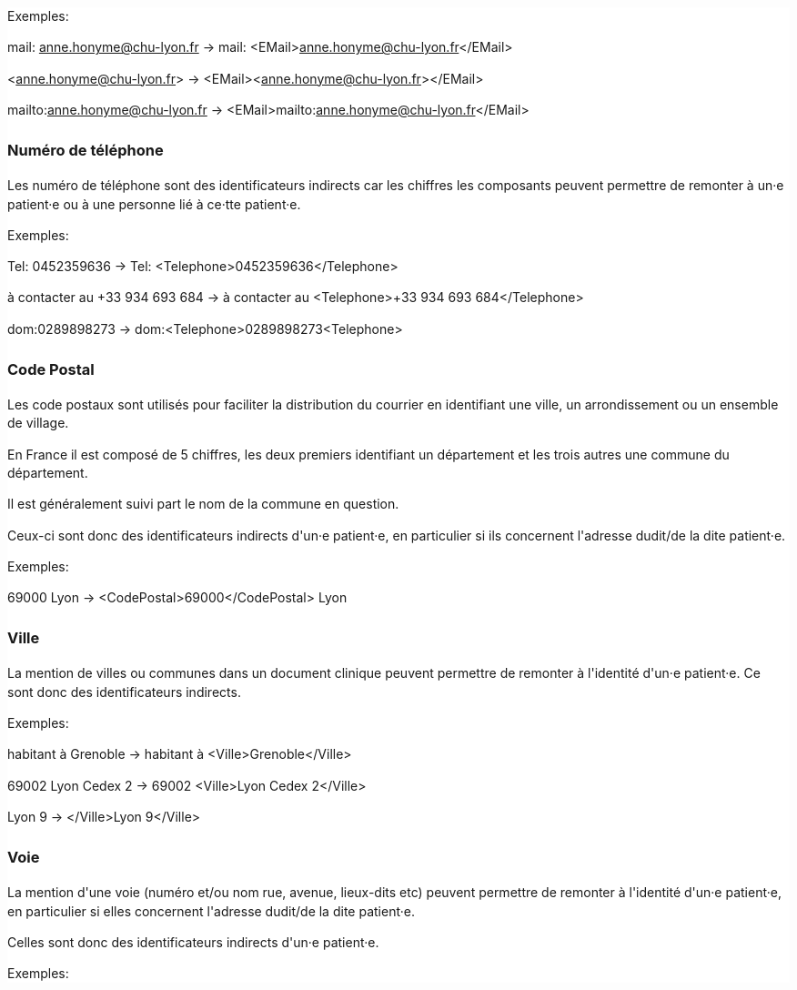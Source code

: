 Exemples:

mail: anne.honyme@chu-lyon.fr -> mail: \<EMail>anne.honyme@chu-lyon.fr\</EMail>

\<anne.honyme@chu-lyon.fr> -> \<EMail>\<anne.honyme@chu-lyon.fr>\</EMail>

mailto:anne.honyme@chu-lyon.fr -> \<EMail>mailto:anne.honyme@chu-lyon.fr\</EMail>

### Numéro de téléphone

Les numéro de téléphone sont des identificateurs indirects car les chiffres les composants peuvent permettre de remonter à un·e patient·e ou à une personne lié à ce·tte patient·e.

Exemples:

Tel: 0452359636 -> Tel: \<Telephone>0452359636\</Telephone>

à contacter au +33 934 693 684 -> à contacter au \<Telephone>+33 934 693 684\</Telephone>

dom:0289898273 -> dom:\<Telephone>0289898273\<Telephone>

### Code Postal

Les code postaux sont utilisés pour faciliter la distribution du courrier en identifiant une ville, un arrondissement ou un ensemble de village.

En France il est composé de 5 chiffres, les deux premiers identifiant un département et les trois autres une commune du département.

Il est généralement suivi part le nom de la commune en question.

Ceux-ci sont donc des identificateurs indirects d'un·e patient·e, en particulier si ils concernent l'adresse dudit/de la dite patient·e.

Exemples:

69000 Lyon -> \<CodePostal>69000\</CodePostal> Lyon

### Ville

La mention de villes ou communes dans un document clinique peuvent permettre de remonter à l'identité d'un·e patient·e. Ce sont donc des identificateurs indirects.

Exemples:

habitant à Grenoble -> habitant à \<Ville>Grenoble\</Ville>

69002 Lyon Cedex 2 -> 69002 \<Ville>Lyon Cedex 2\</Ville>

Lyon 9 -> \</Ville>Lyon 9\</Ville>

### Voie

La mention d'une voie (numéro et/ou nom rue, avenue, lieux-dits etc) peuvent permettre de remonter à l'identité d'un·e patient·e, en particulier si elles concernent l'adresse dudit/de la dite patient·e.

Celles sont donc des identificateurs indirects d'un·e patient·e.

Exemples:
